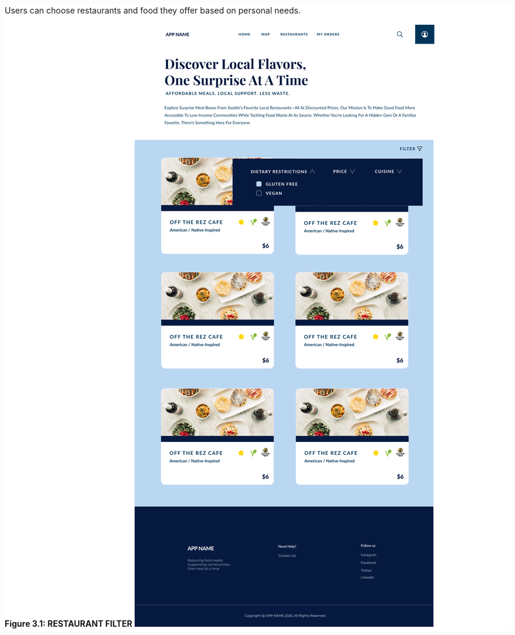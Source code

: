Users can choose restaurants and food they offer based on personal needs.

**Figure 3.1: RESTAURANT FILTER**
![Filter Restaurant](imgs/FILTERRESTAURANT.png)
